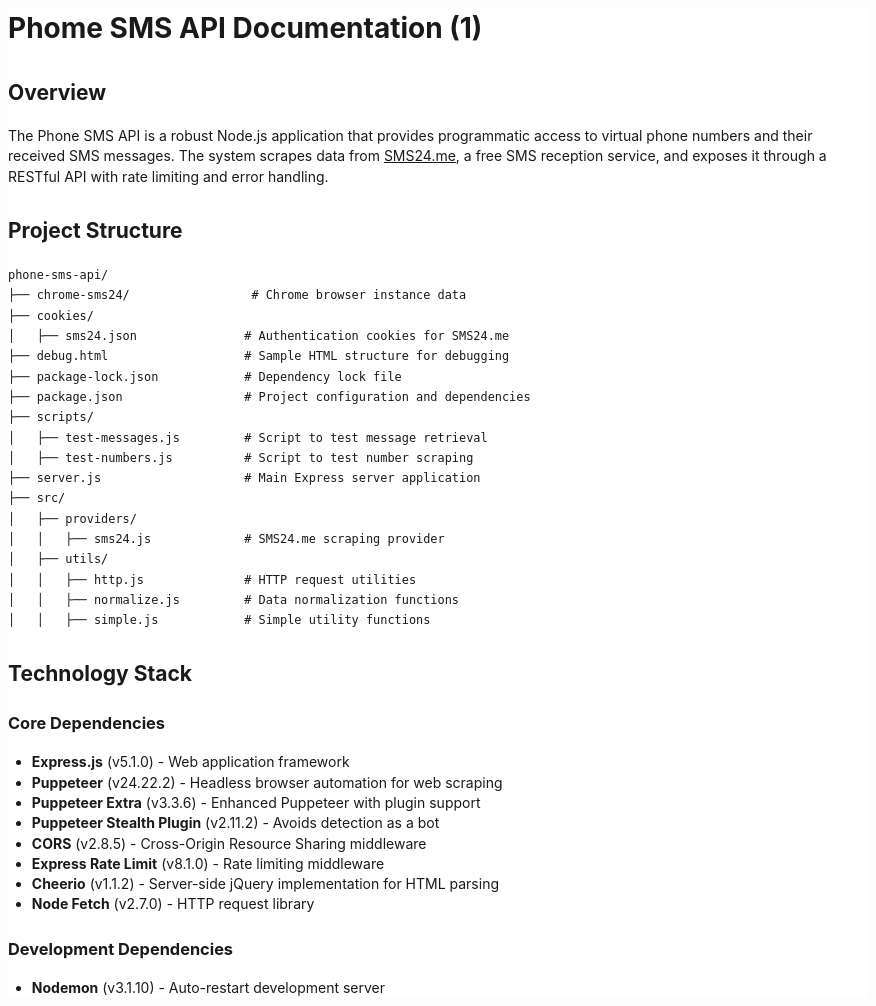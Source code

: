 # Phome SMS API Documentation (1)

## Overview

The Phone SMS API is a robust Node.js application that provides programmatic access to virtual phone numbers and their received SMS messages. The system scrapes data from [SMS24.me](http://sms24.me/), a free SMS reception service, and exposes it through a RESTful API with rate limiting and error handling.

## Project Structure

```
phone-sms-api/
├── chrome-sms24/                 # Chrome browser instance data
├── cookies/
│   ├── sms24.json               # Authentication cookies for SMS24.me
├── debug.html                   # Sample HTML structure for debugging
├── package-lock.json            # Dependency lock file
├── package.json                 # Project configuration and dependencies
├── scripts/
│   ├── test-messages.js         # Script to test message retrieval
│   ├── test-numbers.js          # Script to test number scraping
├── server.js                    # Main Express server application
├── src/
│   ├── providers/
│   │   ├── sms24.js             # SMS24.me scraping provider
│   ├── utils/
│   │   ├── http.js              # HTTP request utilities
│   │   ├── normalize.js         # Data normalization functions
│   │   ├── simple.js            # Simple utility functions

```

## Technology Stack

### Core Dependencies

- **Express.js** (v5.1.0) - Web application framework
- **Puppeteer** (v24.22.2) - Headless browser automation for web scraping
- **Puppeteer Extra** (v3.3.6) - Enhanced Puppeteer with plugin support
- **Puppeteer Stealth Plugin** (v2.11.2) - Avoids detection as a bot
- **CORS** (v2.8.5) - Cross-Origin Resource Sharing middleware
- **Express Rate Limit** (v8.1.0) - Rate limiting middleware
- **Cheerio** (v1.1.2) - Server-side jQuery implementation for HTML parsing
- **Node Fetch** (v2.7.0) - HTTP request library

### Development Dependencies

- **Nodemon** (v3.1.10) - Auto-restart development server
